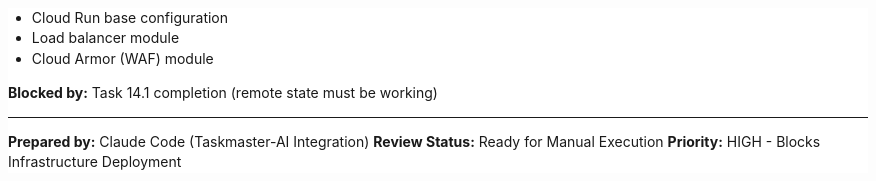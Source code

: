 - Cloud Run base configuration
- Load balancer module
- Cloud Armor (WAF) module

**Blocked by:** Task 14.1 completion (remote state must be working)

---

**Prepared by:** Claude Code (Taskmaster-AI Integration) **Review Status:**
Ready for Manual Execution **Priority:** HIGH - Blocks Infrastructure Deployment
